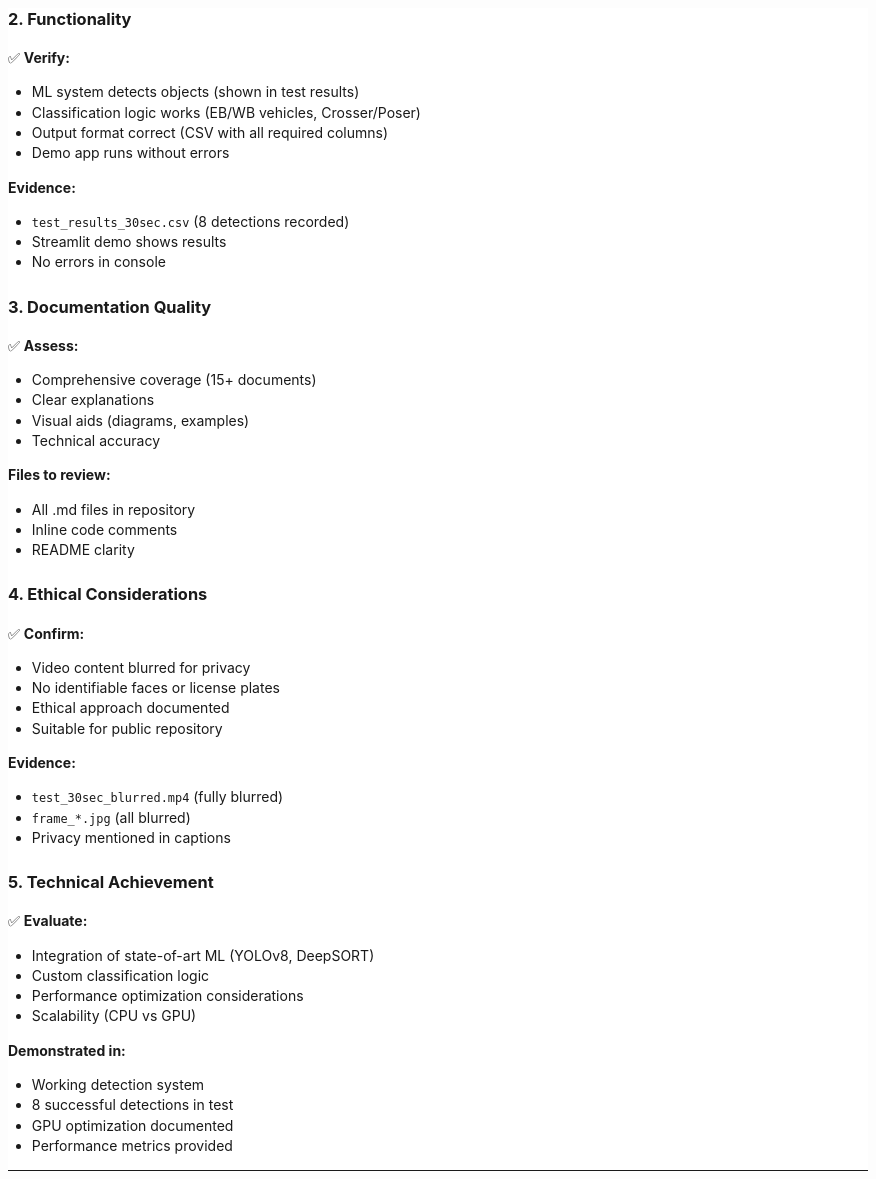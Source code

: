 ### 2. Functionality

✅ **Verify:**
- ML system detects objects (shown in test results)
- Classification logic works (EB/WB vehicles, Crosser/Poser)
- Output format correct (CSV with all required columns)
- Demo app runs without errors

**Evidence:**
- `test_results_30sec.csv` (8 detections recorded)
- Streamlit demo shows results
- No errors in console

### 3. Documentation Quality

✅ **Assess:**
- Comprehensive coverage (15+ documents)
- Clear explanations
- Visual aids (diagrams, examples)
- Technical accuracy

**Files to review:**
- All .md files in repository
- Inline code comments
- README clarity

### 4. Ethical Considerations

✅ **Confirm:**
- Video content blurred for privacy
- No identifiable faces or license plates
- Ethical approach documented
- Suitable for public repository

**Evidence:**
- `test_30sec_blurred.mp4` (fully blurred)
- `frame_*.jpg` (all blurred)
- Privacy mentioned in captions

### 5. Technical Achievement

✅ **Evaluate:**
- Integration of state-of-art ML (YOLOv8, DeepSORT)
- Custom classification logic
- Performance optimization considerations
- Scalability (CPU vs GPU)

**Demonstrated in:**
- Working detection system
- 8 successful detections in test
- GPU optimization documented
- Performance metrics provided

---
